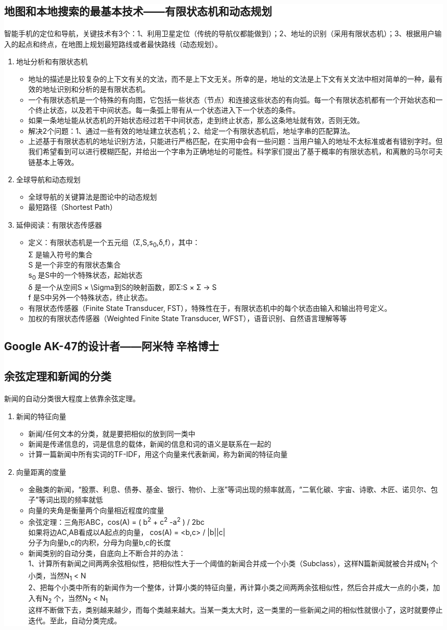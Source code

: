 
<a id="orgb777636"></a>

## 地图和本地搜索的最基本技术——有限状态机和动态规划

智能手机的定位和导航，关键技术有3个：1、利用卫星定位（传统的导航仪都能做到）；2、地址的识别（采用有限状态机）；3、根据用户输入的起点和终点，在地图上规划最短路线或者最快路线（动态规划）。

1.  地址分析和有限状态机

    -   地址的描述是比较复杂的上下文有关的文法，而不是上下文无关。所幸的是，地址的文法是上下文有关文法中相对简单的一种，最有效的地址识别和分析的是有限状态机。
    -   一个有限状态机是一个特殊的有向图，它包括一些状态（节点）和连接这些状态的有向弧。每一个有限状态机都有一个开始状态和一个终止状态，以及若干中间状态。每一条弧上带有从一个状态进入下一个状态的条件。
    -   如果一条地址能从状态机的开始状态经过若干中间状态，走到终止状态，那么这条地址就有效，否则无效。
    -   解决2个问题：1、通过一些有效的地址建立状态机；2、给定一个有限状态机后，地址字串的匹配算法。
    -   上述基于有限状态机的地址识别方法，只能进行严格匹配，在实用中会有一些问题：当用户输入的地址不太标准或者有错别字时。但我们希望看到可以进行模糊匹配，并给出一个字串为正确地址的可能性。科学家们提出了基于概率的有限状态机，和离散的马尔可夫链基本上等效。

2.  全球导航和动态规划

    -   全球导航的关键算法是图论中的动态规划
    -   最短路径（Shortest Path）

3.  延伸阅读：有限状态传感器

    -   定义：有限状态机是一个五元组（&Sigma;,S,s<sub>0</sub>,&delta;,f），其中：  
        &Sigma; 是输入符号的集合   
        S 是一个非空的有限状态集合   
        s<sub>0</sub> 是S中的一个特殊状态，起始状态   
        &delta; 是一个从空间S &times; \Sigma到S的映射函数，即&Sigma;:S &times; &Sigma; &rarr; S   
        f 是S中另外一个特殊状态，终止状态。
    -   有限状态传感器（Finite State Transducer, FST），特殊性在于，有限状态机中的每个状态由输入和输出符号定义。
    -   加权的有限状态传感器（Weighted Finite State Transducer, WFST），语音识别、自然语言理解等等


<a id="orgdf5dc95"></a>

## Google AK-47的设计者——阿米特 辛格博士


<a id="org1d79819"></a>

## 余弦定理和新闻的分类

新闻的自动分类很大程度上依靠余弦定理。

1.  新闻的特征向量

    -   新闻/任何文本的分类，就是要把相似的放到同一类中
    -   新闻是传递信息的，词是信息的载体，新闻的信息和词的语义是联系在一起的
    -   计算一篇新闻中所有实词的TF-IDF，用这个向量来代表新闻，称为新闻的特征向量

2.  向量距离的度量

    -   金融类的新闻，“股票、利息、债券、基金、银行、物价、上涨”等词出现的频率就高，“二氧化碳、宇宙、诗歌、木匠、诺贝尔、包子”等词出现的频率就低
    -   向量的夹角是衡量两个向量相近程度的度量
    -   余弦定理：三角形ABC，cos(A) = ( b<sup>2</sup> + c<sup>2</sup> -a<sup>2</sup> ) / 2bc  
        如果将边AC,AB看成以A起点的向量， cos(A) = <b,c> / |b||c|   
        分子为向量b,c的内积，分母为向量b,c的长度
    -   新闻类别的自动分类，自底向上不断合并的办法：  
        1、计算所有新闻之间两两余弦相似性，把相似性大于一个阈值的新闻合并成一个小类（Subclass），这样N篇新闻就被合并成N<sub>1</sub> 个小类，当然N<sub>1</sub> < N   
        2、把每个小类中所有的新闻作为一个整体，计算小类的特征向量，再计算小类之间两两余弦相似性，然后合并成大一点的小类，加入有N<sub>2</sub> 个，当然N<sub>2</sub> < N<sub>1</sub>   
        这样不断做下去，类别越来越少，而每个类越来越大。当某一类太大时，这一类里的一些新闻之间的相似性就很小了，这时就要停止迭代。至此，自动分类完成。
